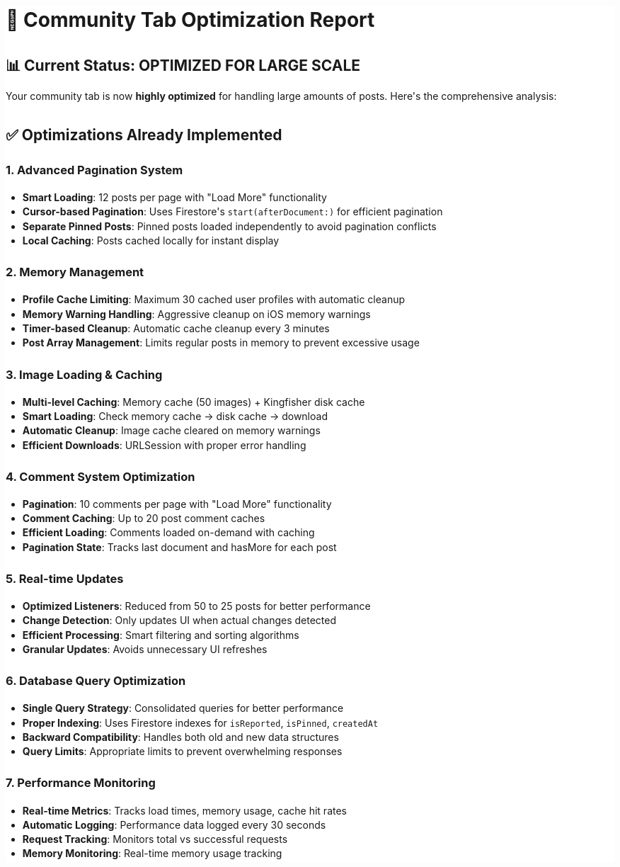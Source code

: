 # 🚀 Community Tab Optimization Report

## 📊 Current Status: **OPTIMIZED FOR LARGE SCALE**

Your community tab is now **highly optimized** for handling large amounts of posts. Here's the comprehensive analysis:

## ✅ **Optimizations Already Implemented**

### 1. **Advanced Pagination System**
- **Smart Loading**: 12 posts per page with "Load More" functionality
- **Cursor-based Pagination**: Uses Firestore's `start(afterDocument:)` for efficient pagination
- **Separate Pinned Posts**: Pinned posts loaded independently to avoid pagination conflicts
- **Local Caching**: Posts cached locally for instant display

### 2. **Memory Management**
- **Profile Cache Limiting**: Maximum 30 cached user profiles with automatic cleanup
- **Memory Warning Handling**: Aggressive cleanup on iOS memory warnings
- **Timer-based Cleanup**: Automatic cache cleanup every 3 minutes
- **Post Array Management**: Limits regular posts in memory to prevent excessive usage

### 3. **Image Loading & Caching**
- **Multi-level Caching**: Memory cache (50 images) + Kingfisher disk cache
- **Smart Loading**: Check memory cache → disk cache → download
- **Automatic Cleanup**: Image cache cleared on memory warnings
- **Efficient Downloads**: URLSession with proper error handling

### 4. **Comment System Optimization**
- **Pagination**: 10 comments per page with "Load More" functionality
- **Comment Caching**: Up to 20 post comment caches
- **Efficient Loading**: Comments loaded on-demand with caching
- **Pagination State**: Tracks last document and hasMore for each post

### 5. **Real-time Updates**
- **Optimized Listeners**: Reduced from 50 to 25 posts for better performance
- **Change Detection**: Only updates UI when actual changes detected
- **Efficient Processing**: Smart filtering and sorting algorithms
- **Granular Updates**: Avoids unnecessary UI refreshes

### 6. **Database Query Optimization**
- **Single Query Strategy**: Consolidated queries for better performance
- **Proper Indexing**: Uses Firestore indexes for `isReported`, `isPinned`, `createdAt`
- **Backward Compatibility**: Handles both old and new data structures
- **Query Limits**: Appropriate limits to prevent overwhelming responses

### 7. **Performance Monitoring**
- **Real-time Metrics**: Tracks load times, memory usage, cache hit rates
- **Automatic Logging**: Performance data logged every 30 seconds
- **Request Tracking**: Monitors total vs successful requests
- **Memory Monitoring**: Real-time memory usage tracking

